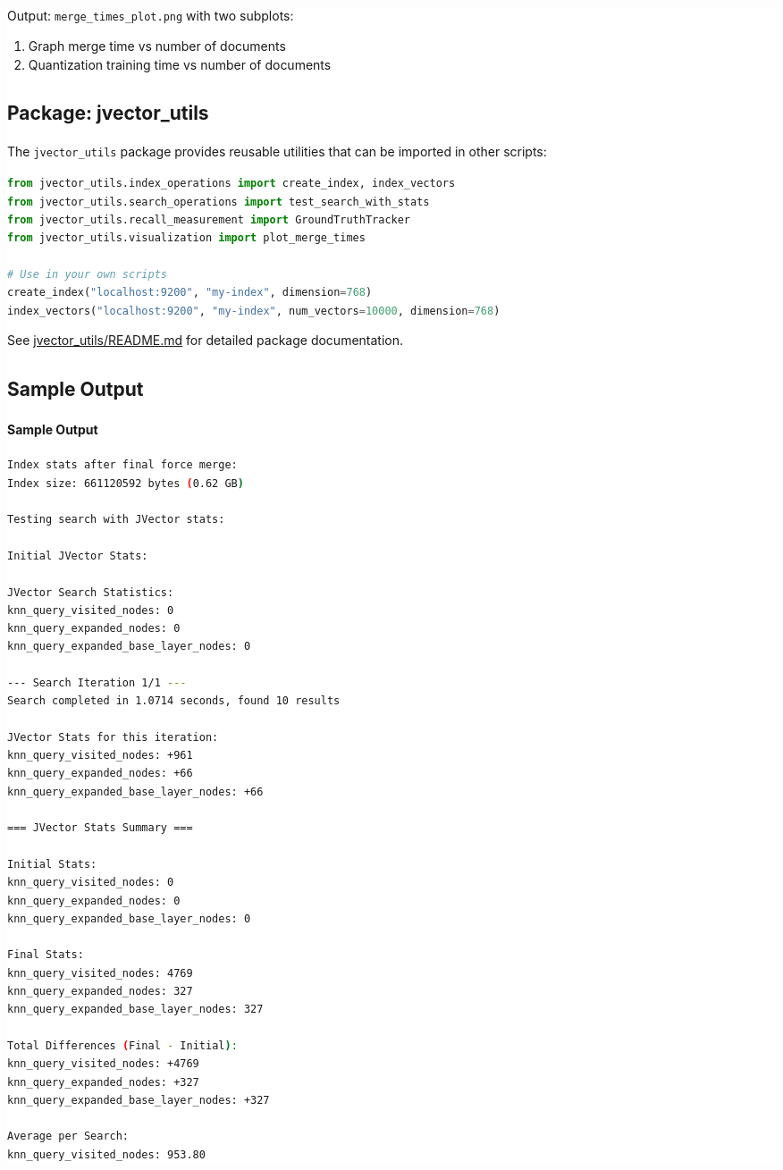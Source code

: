Output: `merge_times_plot.png` with two subplots:
1. Graph merge time vs number of documents
2. Quantization training time vs number of documents

## Package: jvector_utils

The `jvector_utils` package provides reusable utilities that can be imported in other scripts:

```python
from jvector_utils.index_operations import create_index, index_vectors
from jvector_utils.search_operations import test_search_with_stats
from jvector_utils.recall_measurement import GroundTruthTracker
from jvector_utils.visualization import plot_merge_times

# Use in your own scripts
create_index("localhost:9200", "my-index", dimension=768)
index_vectors("localhost:9200", "my-index", num_vectors=10000, dimension=768)
```

See [jvector_utils/README.md](jvector_utils/README.md) for detailed package documentation.

## Sample Output

#### Sample Output
```bash
Index stats after final force merge:
Index size: 661120592 bytes (0.62 GB)

Testing search with JVector stats:

Initial JVector Stats:

JVector Search Statistics:
knn_query_visited_nodes: 0
knn_query_expanded_nodes: 0
knn_query_expanded_base_layer_nodes: 0

--- Search Iteration 1/1 ---
Search completed in 1.0714 seconds, found 10 results

JVector Stats for this iteration:
knn_query_visited_nodes: +961
knn_query_expanded_nodes: +66
knn_query_expanded_base_layer_nodes: +66

=== JVector Stats Summary ===

Initial Stats:
knn_query_visited_nodes: 0
knn_query_expanded_nodes: 0
knn_query_expanded_base_layer_nodes: 0

Final Stats:
knn_query_visited_nodes: 4769
knn_query_expanded_nodes: 327
knn_query_expanded_base_layer_nodes: 327

Total Differences (Final - Initial):
knn_query_visited_nodes: +4769
knn_query_expanded_nodes: +327
knn_query_expanded_base_layer_nodes: +327

Average per Search:
knn_query_visited_nodes: 953.80
```